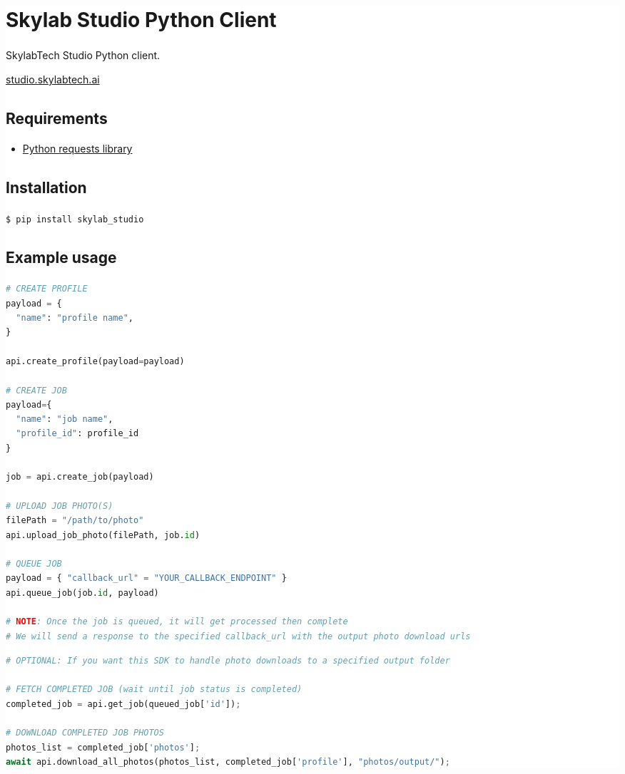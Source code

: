 # Skylab Studio Python Client

SkylabTech Studio Python client.

[studio.skylabtech.ai](https://studio.skylabtech.ai)

## Requirements

- [Python requests library](http://docs.python-requests.org/en/master/user/install/#install)

## Installation

```bash
$ pip install skylab_studio
```

## Example usage

```python
# CREATE PROFILE
payload = {
  "name": "profile name",
}

api.create_profile(payload=payload)

# CREATE JOB
payload={
  "name": "job name",
  "profile_id": profile_id
}

job = api.create_job(payload)

# UPLOAD JOB PHOTO(S)
filePath = "/path/to/photo"
api.upload_job_photo(filePath, job.id)

# QUEUE JOB
payload = { "callback_url" = "YOUR_CALLBACK_ENDPOINT" }
api.queue_job(job.id, payload)

# NOTE: Once the job is queued, it will get processed then complete
# We will send a response to the specified callback_url with the output photo download urls
```

```python
# OPTIONAL: If you want this SDK to handle photo downloads to a specified output folder

# FETCH COMPLETED JOB (wait until job status is completed)
completed_job = api.get_job(queued_job['id']);

# DOWNLOAD COMPLETED JOB PHOTOS
photos_list = completed_job['photos'];
await api.download_all_photos(photos_list, completed_job['profile'], "photos/output/");
```

